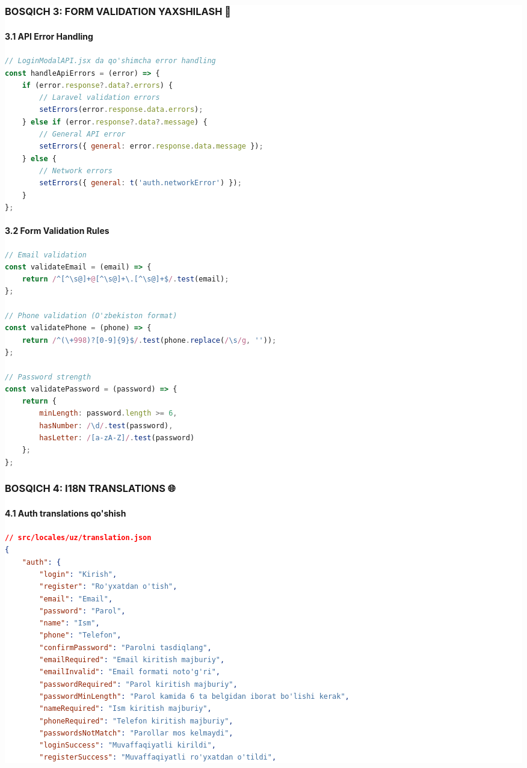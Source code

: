 ### **BOSQICH 3: FORM VALIDATION YAXSHILASH** 📝

#### **3.1 API Error Handling**
```jsx
// LoginModalAPI.jsx da qo'shimcha error handling
const handleApiErrors = (error) => {
    if (error.response?.data?.errors) {
        // Laravel validation errors
        setErrors(error.response.data.errors);
    } else if (error.response?.data?.message) {
        // General API error
        setErrors({ general: error.response.data.message });
    } else {
        // Network errors
        setErrors({ general: t('auth.networkError') });
    }
};
```

#### **3.2 Form Validation Rules**
```jsx
// Email validation
const validateEmail = (email) => {
    return /^[^\s@]+@[^\s@]+\.[^\s@]+$/.test(email);
};

// Phone validation (O'zbekiston format)
const validatePhone = (phone) => {
    return /^(\+998)?[0-9]{9}$/.test(phone.replace(/\s/g, ''));
};

// Password strength
const validatePassword = (password) => {
    return {
        minLength: password.length >= 6,
        hasNumber: /\d/.test(password),
        hasLetter: /[a-zA-Z]/.test(password)
    };
};
```

### **BOSQICH 4: I18N TRANSLATIONS** 🌐

#### **4.1 Auth translations qo'shish**
```json
// src/locales/uz/translation.json
{
    "auth": {
        "login": "Kirish",
        "register": "Ro'yxatdan o'tish", 
        "email": "Email",
        "password": "Parol",
        "name": "Ism",
        "phone": "Telefon",
        "confirmPassword": "Parolni tasdiqlang",
        "emailRequired": "Email kiritish majburiy",
        "emailInvalid": "Email formati noto'g'ri",
        "passwordRequired": "Parol kiritish majburiy",
        "passwordMinLength": "Parol kamida 6 ta belgidan iborat bo'lishi kerak",
        "nameRequired": "Ism kiritish majburiy",
        "phoneRequired": "Telefon kiritish majburiy",
        "passwordsNotMatch": "Parollar mos kelmaydi",
        "loginSuccess": "Muvaffaqiyatli kirildi",
        "registerSuccess": "Muvaffaqiyatli ro'yxatdan o'tildi",
```
